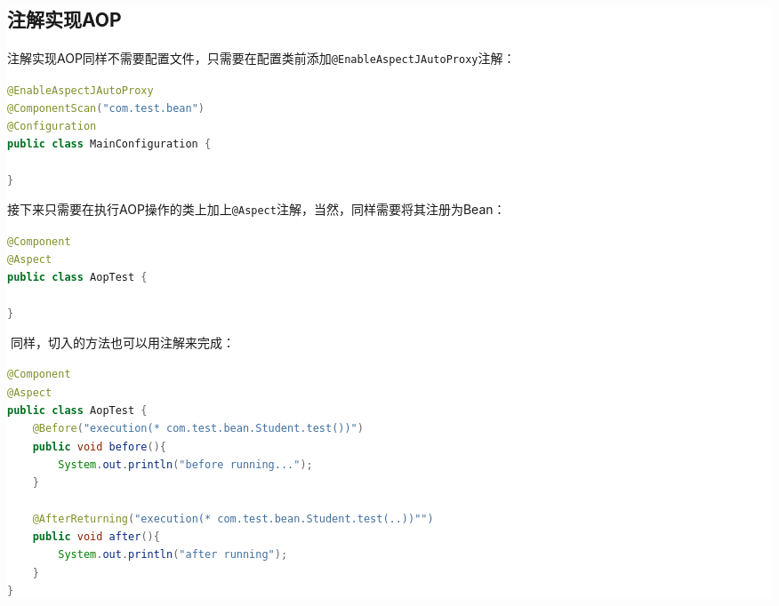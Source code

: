 ## 注解实现AOP

​		注解实现AOP同样不需要配置文件，只需要在配置类前添加`@EnableAspectJAutoProxy`注解：

```java
@EnableAspectJAutoProxy
@ComponentScan("com.test.bean")
@Configuration
public class MainConfiguration {
    
}
```

​		接下来只需要在执行AOP操作的类上加上`@Aspect`注解，当然，同样需要将其注册为Bean：

```java
@Component
@Aspect
public class AopTest {

}
```

​		同样，切入的方法也可以用注解来完成：
```java
@Component
@Aspect
public class AopTest {
    @Before("execution(* com.test.bean.Student.test())")
    public void before(){
        System.out.println("before running...");
    }

    @AfterReturning("execution(* com.test.bean.Student.test(..))"")
    public void after(){
        System.out.println("after running");
    }
}
```

